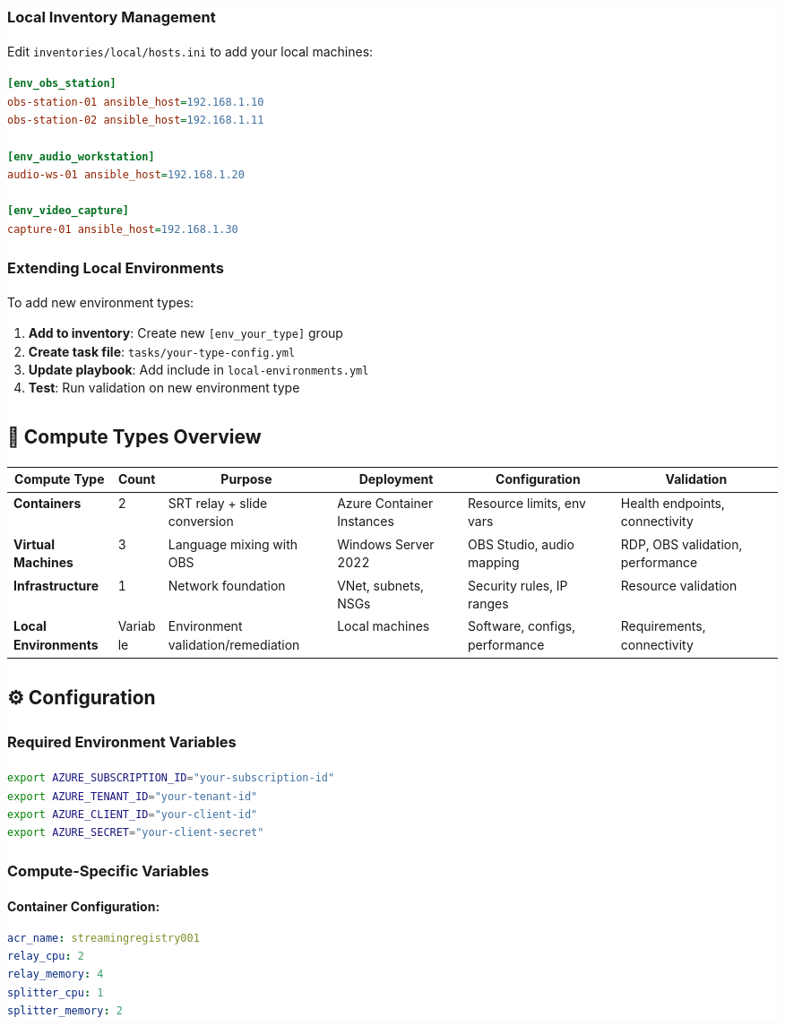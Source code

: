 ### **Local Inventory Management**

Edit `inventories/local/hosts.ini` to add your local machines:

```ini
[env_obs_station]
obs-station-01 ansible_host=192.168.1.10
obs-station-02 ansible_host=192.168.1.11

[env_audio_workstation]
audio-ws-01 ansible_host=192.168.1.20

[env_video_capture]
capture-01 ansible_host=192.168.1.30
```

### **Extending Local Environments**

To add new environment types:

1. **Add to inventory**: Create new `[env_your_type]` group
2. **Create task file**: `tasks/your-type-config.yml`
3. **Update playbook**: Add include in `local-environments.yml`
4. **Test**: Run validation on new environment type

## 🎯 **Compute Types Overview**

| Compute Type | Count | Purpose | Deployment | Configuration | Validation |
|--------------|-------|---------|------------|---------------|------------|
| **Containers** | 2 | SRT relay + slide conversion | Azure Container Instances | Resource limits, env vars | Health endpoints, connectivity |
| **Virtual Machines** | 3 | Language mixing with OBS | Windows Server 2022 | OBS Studio, audio mapping | RDP, OBS validation, performance |
| **Infrastructure** | 1 | Network foundation | VNet, subnets, NSGs | Security rules, IP ranges | Resource validation |
| **Local Environments** | Variable | Environment validation/remediation | Local machines | Software, configs, performance | Requirements, connectivity |

## ⚙️ Configuration

### Required Environment Variables
```bash
export AZURE_SUBSCRIPTION_ID="your-subscription-id"
export AZURE_TENANT_ID="your-tenant-id"
export AZURE_CLIENT_ID="your-client-id"
export AZURE_SECRET="your-client-secret"
```

### Compute-Specific Variables

**Container Configuration:**
```yaml
acr_name: streamingregistry001
relay_cpu: 2
relay_memory: 4
splitter_cpu: 1
splitter_memory: 2
```
